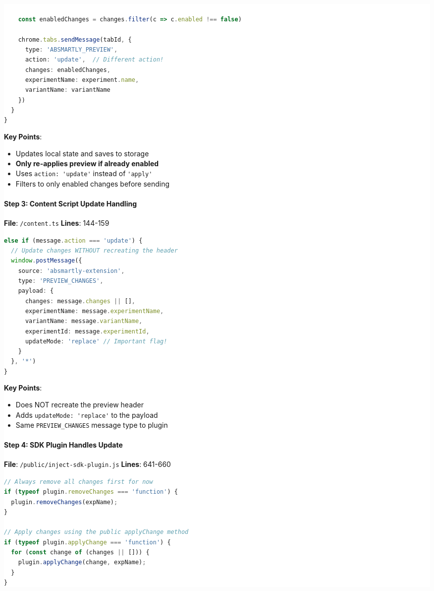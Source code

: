 ```typescript
    
    const enabledChanges = changes.filter(c => c.enabled !== false)
    
    chrome.tabs.sendMessage(tabId, {
      type: 'ABSMARTLY_PREVIEW',
      action: 'update',  // Different action!
      changes: enabledChanges,
      experimentName: experiment.name,
      variantName: variantName
    })
  }
}
```

**Key Points**:
- Updates local state and saves to storage
- **Only re-applies preview if already enabled**
- Uses `action: 'update'` instead of `'apply'`
- Filters to only enabled changes before sending

#### Step 3: Content Script Update Handling
**File**: `/content.ts`
**Lines**: 144-159

```typescript
else if (message.action === 'update') {
  // Update changes WITHOUT recreating the header
  window.postMessage({
    source: 'absmartly-extension',
    type: 'PREVIEW_CHANGES',
    payload: {
      changes: message.changes || [],
      experimentName: message.experimentName,
      variantName: message.variantName,
      experimentId: message.experimentId,
      updateMode: 'replace' // Important flag!
    }
  }, '*')
}
```

**Key Points**:
- Does NOT recreate the preview header
- Adds `updateMode: 'replace'` to the payload
- Same `PREVIEW_CHANGES` message type to plugin

#### Step 4: SDK Plugin Handles Update
**File**: `/public/inject-sdk-plugin.js`
**Lines**: 641-660

```javascript
// Always remove all changes first for now
if (typeof plugin.removeChanges === 'function') {
  plugin.removeChanges(expName);
}

// Apply changes using the public applyChange method
if (typeof plugin.applyChange === 'function') {
  for (const change of (changes || [])) {
    plugin.applyChange(change, expName);
  }
}
```
